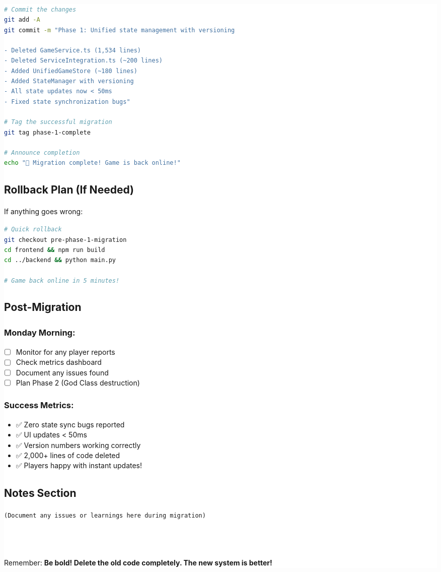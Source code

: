 ```bash
# Commit the changes
git add -A
git commit -m "Phase 1: Unified state management with versioning

- Deleted GameService.ts (1,534 lines)
- Deleted ServiceIntegration.ts (~200 lines)  
- Added UnifiedGameStore (~180 lines)
- Added StateManager with versioning
- All state updates now < 50ms
- Fixed state synchronization bugs"

# Tag the successful migration
git tag phase-1-complete

# Announce completion
echo "🎉 Migration complete! Game is back online!"
```

## Rollback Plan (If Needed)

If anything goes wrong:
```bash
# Quick rollback
git checkout pre-phase-1-migration
cd frontend && npm run build
cd ../backend && python main.py

# Game back online in 5 minutes!
```

## Post-Migration

### Monday Morning:
- [ ] Monitor for any player reports
- [ ] Check metrics dashboard
- [ ] Document any issues found
- [ ] Plan Phase 2 (God Class destruction)

### Success Metrics:
- ✅ Zero state sync bugs reported
- ✅ UI updates < 50ms
- ✅ Version numbers working correctly
- ✅ 2,000+ lines of code deleted
- ✅ Players happy with instant updates!

## Notes Section

```
(Document any issues or learnings here during migration)




```

Remember: **Be bold! Delete the old code completely. The new system is better!**
